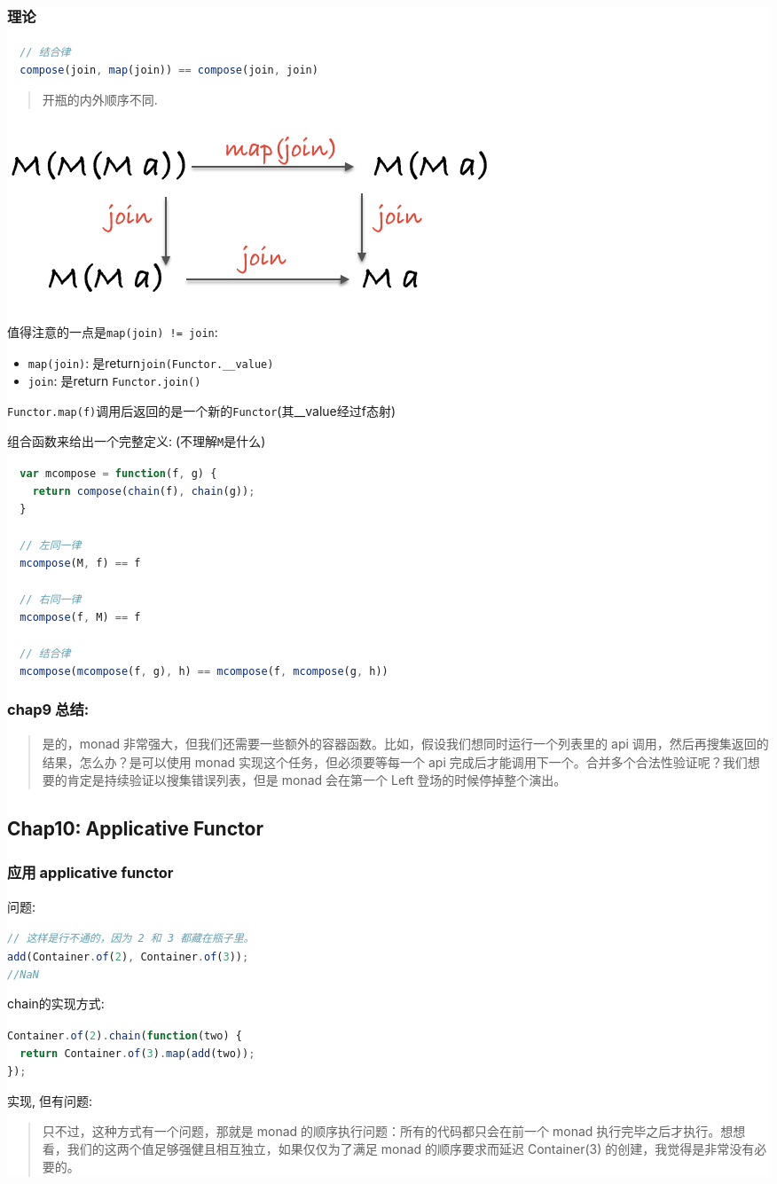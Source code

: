 ### 理论
```js
  // 结合律
  compose(join, map(join)) == compose(join, join)
```
> 开瓶的内外顺序不同.

![map](./img/monad_associativity.png)

值得注意的一点是`map(join) != join`:
- `map(join)`: 是return`join(Functor.__value)`
- `join`: 是return `Functor.join()`

`Functor.map(f)`调用后返回的是一个新的`Functor`(其__value经过f态射)

组合函数来给出一个完整定义: (不理解`M`是什么)
```js
  var mcompose = function(f, g) {
    return compose(chain(f), chain(g));
  }

  // 左同一律
  mcompose(M, f) == f

  // 右同一律
  mcompose(f, M) == f

  // 结合律
  mcompose(mcompose(f, g), h) == mcompose(f, mcompose(g, h))
```
### chap9 总结: 
> 是的，monad 非常强大，但我们还需要一些额外的容器函数。比如，假设我们想同时运行一个列表里的 api 调用，然后再搜集返回的结果，怎么办？是可以使用 monad 实现这个任务，但必须要等每一个 api 完成后才能调用下一个。合并多个合法性验证呢？我们想要的肯定是持续验证以搜集错误列表，但是 monad 会在第一个 Left 登场的时候停掉整个演出。

## Chap10: Applicative Functor
### 应用 applicative functor
问题: 
```js
// 这样是行不通的，因为 2 和 3 都藏在瓶子里。
add(Container.of(2), Container.of(3));
//NaN
```
chain的实现方式:
```js
Container.of(2).chain(function(two) {
  return Container.of(3).map(add(two));
});
```
实现, 但有问题:
> 只不过，这种方式有一个问题，那就是 monad 的顺序执行问题：所有的代码都只会在前一个 monad 执行完毕之后才执行。想想看，我们的这两个值足够强健且相互独立，如果仅仅为了满足 monad 的顺序要求而延迟 Container(3) 的创建，我觉得是非常没有必要的。
